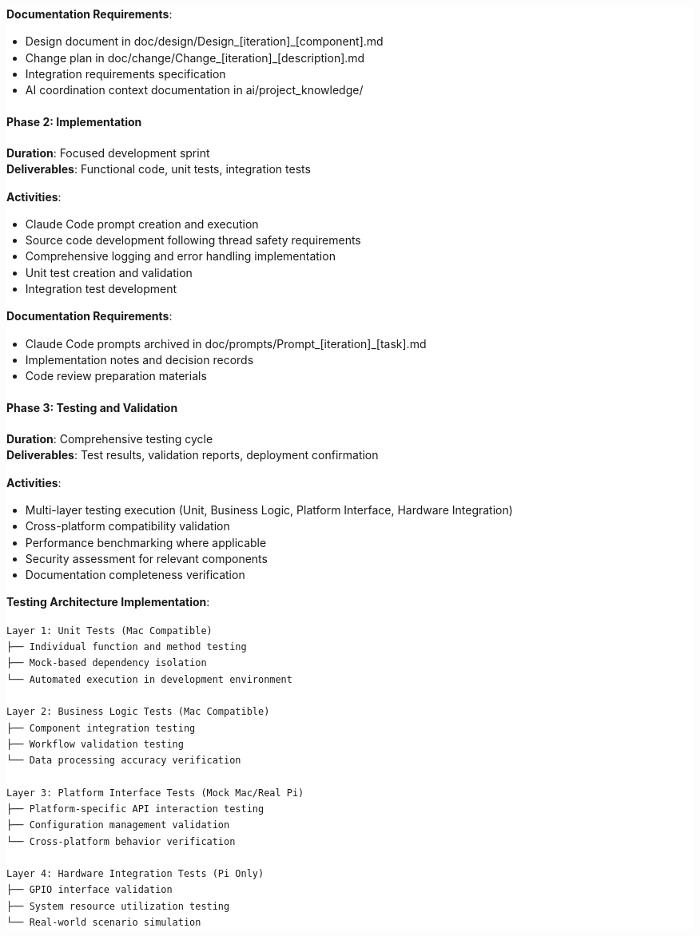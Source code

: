 **Documentation Requirements**:
- Design document in doc/design/Design_[iteration]_[component].md
- Change plan in doc/change/Change_[iteration]_[description].md
- Integration requirements specification
- AI coordination context documentation in ai/project_knowledge/

#### Phase 2: Implementation
**Duration**: Focused development sprint  
**Deliverables**: Functional code, unit tests, integration tests

**Activities**:
- Claude Code prompt creation and execution
- Source code development following thread safety requirements
- Comprehensive logging and error handling implementation
- Unit test creation and validation
- Integration test development

**Documentation Requirements**:
- Claude Code prompts archived in doc/prompts/Prompt_[iteration]_[task].md
- Implementation notes and decision records
- Code review preparation materials

#### Phase 3: Testing and Validation
**Duration**: Comprehensive testing cycle  
**Deliverables**: Test results, validation reports, deployment confirmation

**Activities**:
- Multi-layer testing execution (Unit, Business Logic, Platform Interface, Hardware Integration)
- Cross-platform compatibility validation
- Performance benchmarking where applicable
- Security assessment for relevant components
- Documentation completeness verification

**Testing Architecture Implementation**:
```
Layer 1: Unit Tests (Mac Compatible)
├── Individual function and method testing
├── Mock-based dependency isolation
└── Automated execution in development environment

Layer 2: Business Logic Tests (Mac Compatible)  
├── Component integration testing
├── Workflow validation testing
└── Data processing accuracy verification

Layer 3: Platform Interface Tests (Mock Mac/Real Pi)
├── Platform-specific API interaction testing
├── Configuration management validation
└── Cross-platform behavior verification

Layer 4: Hardware Integration Tests (Pi Only)
├── GPIO interface validation
├── System resource utilization testing
└── Real-world scenario simulation
```
